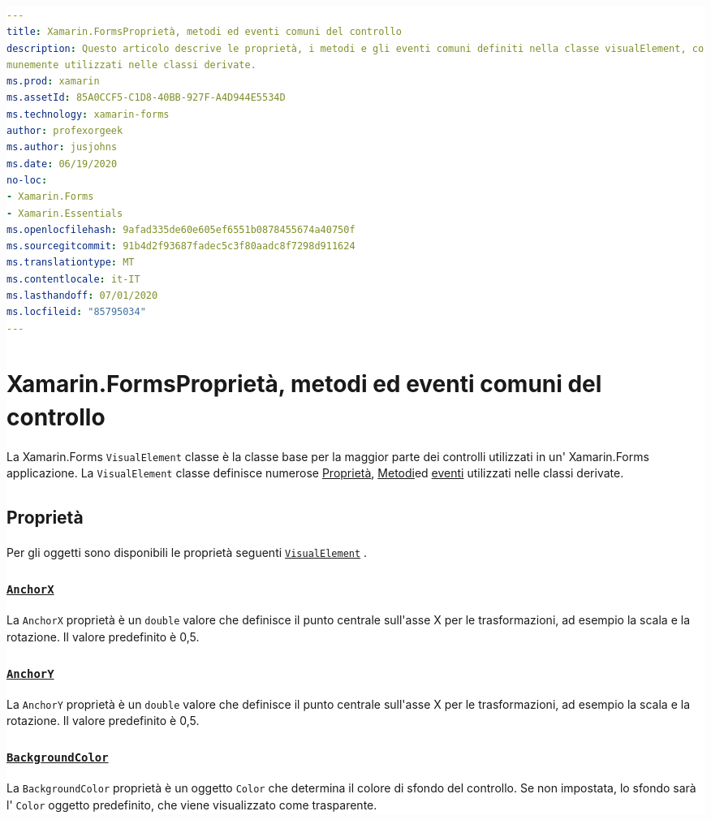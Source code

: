 ```yaml
---
title: Xamarin.FormsProprietà, metodi ed eventi comuni del controllo
description: Questo articolo descrive le proprietà, i metodi e gli eventi comuni definiti nella classe visualElement, comunemente utilizzati nelle classi derivate.
ms.prod: xamarin
ms.assetId: 85A0CCF5-C1D8-40BB-927F-A4D944E5534D
ms.technology: xamarin-forms
author: profexorgeek
ms.author: jusjohns
ms.date: 06/19/2020
no-loc:
- Xamarin.Forms
- Xamarin.Essentials
ms.openlocfilehash: 9afad335de60e605ef6551b0878455674a40750f
ms.sourcegitcommit: 91b4d2f93687fadec5c3f80aadc8f7298d911624
ms.translationtype: MT
ms.contentlocale: it-IT
ms.lasthandoff: 07/01/2020
ms.locfileid: "85795034"
---
```

# <a name="xamarinforms-common-control-properties-methods-and-events"></a>Xamarin.FormsProprietà, metodi ed eventi comuni del controllo

La Xamarin.Forms `VisualElement` classe è la classe base per la maggior parte dei controlli utilizzati in un' Xamarin.Forms applicazione. La `VisualElement` classe definisce numerose [Proprietà](#properties), [Metodi](#methods)ed [eventi](#events) utilizzati nelle classi derivate.

## <a name="properties"></a>Proprietà

Per gli oggetti sono disponibili le proprietà seguenti [`VisualElement`](xref:Xamarin.Forms.VisualElement) .

### [`AnchorX`](xref:Xamarin.Forms.VisualElement.AnchorX)

La `AnchorX` proprietà è un `double` valore che definisce il punto centrale sull'asse X per le trasformazioni, ad esempio la scala e la rotazione. Il valore predefinito è 0,5.

### [`AnchorY`](xref:Xamarin.Forms.VisualElement.AnchorY)

La `AnchorY` proprietà è un `double` valore che definisce il punto centrale sull'asse X per le trasformazioni, ad esempio la scala e la rotazione. Il valore predefinito è 0,5.

### [`BackgroundColor`](xref:Xamarin.Forms.VisualElement.BackgroundColor)

La `BackgroundColor` proprietà è un oggetto `Color` che determina il colore di sfondo del controllo. Se non impostata, lo sfondo sarà l' `Color` oggetto predefinito, che viene visualizzato come trasparente.
